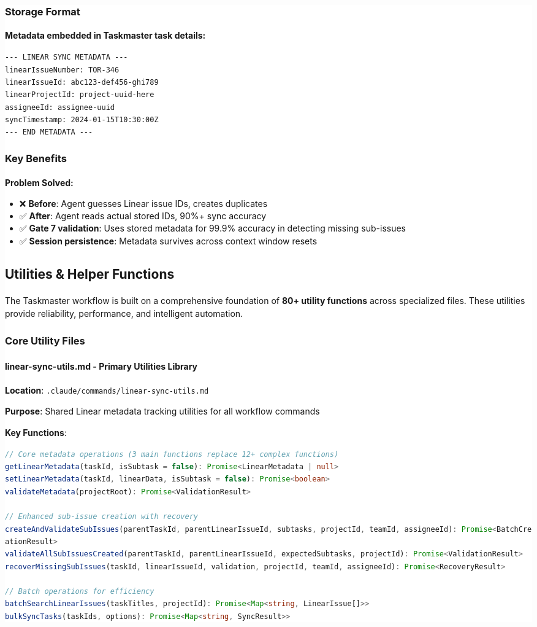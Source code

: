 ### Storage Format

**Metadata embedded in Taskmaster task details:**

```text
--- LINEAR SYNC METADATA ---
linearIssueNumber: TOR-346
linearIssueId: abc123-def456-ghi789
linearProjectId: project-uuid-here
assigneeId: assignee-uuid
syncTimestamp: 2024-01-15T10:30:00Z
--- END METADATA ---
```

### Key Benefits

**Problem Solved:**

- ❌ **Before**: Agent guesses Linear issue IDs, creates duplicates
- ✅ **After**: Agent reads actual stored IDs, 90%+ sync accuracy
- ✅ **Gate 7 validation**: Uses stored metadata for 99.9% accuracy in detecting missing sub-issues
- ✅ **Session persistence**: Metadata survives across context window resets

## Utilities & Helper Functions

The Taskmaster workflow is built on a comprehensive foundation of **80+ utility functions** across specialized files. These utilities provide reliability, performance, and intelligent automation.

### Core Utility Files

#### **linear-sync-utils.md** - Primary Utilities Library

**Location**: `.claude/commands/linear-sync-utils.md`

**Purpose**: Shared Linear metadata tracking utilities for all workflow commands

**Key Functions**:

```typescript
// Core metadata operations (3 main functions replace 12+ complex functions)
getLinearMetadata(taskId, isSubtask = false): Promise<LinearMetadata | null>
setLinearMetadata(taskId, linearData, isSubtask = false): Promise<boolean>
validateMetadata(projectRoot): Promise<ValidationResult>

// Enhanced sub-issue creation with recovery
createAndValidateSubIssues(parentTaskId, parentLinearIssueId, subtasks, projectId, teamId, assigneeId): Promise<BatchCreationResult>
validateAllSubIssuesCreated(parentTaskId, parentLinearIssueId, expectedSubtasks, projectId): Promise<ValidationResult>
recoverMissingSubIssues(taskId, linearIssueId, validation, projectId, teamId, assigneeId): Promise<RecoveryResult>

// Batch operations for efficiency
batchSearchLinearIssues(taskTitles, projectId): Promise<Map<string, LinearIssue[]>>
bulkSyncTasks(taskIds, options): Promise<Map<string, SyncResult>>
```
